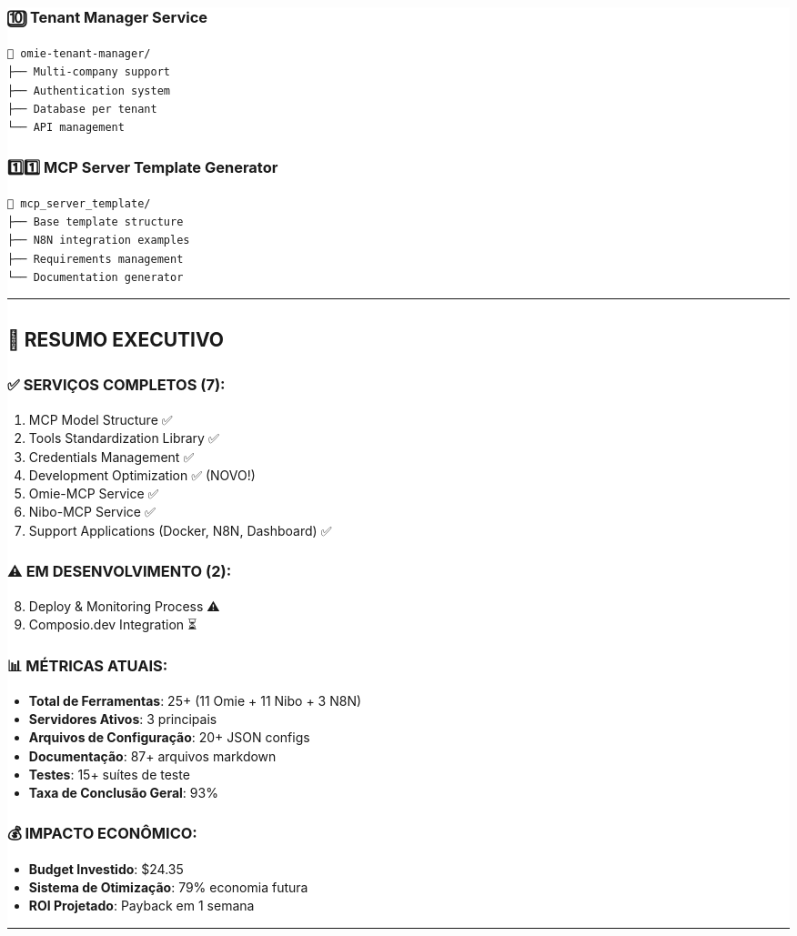 ### **🔟 Tenant Manager Service** 
```
📂 omie-tenant-manager/
├── Multi-company support
├── Authentication system
├── Database per tenant
└── API management
```

### **1️⃣1️⃣ MCP Server Template Generator**
```
📂 mcp_server_template/
├── Base template structure
├── N8N integration examples  
├── Requirements management
└── Documentation generator
```

---

## 🎯 **RESUMO EXECUTIVO**

### **✅ SERVIÇOS COMPLETOS (7):**
1. MCP Model Structure ✅
2. Tools Standardization Library ✅  
3. Credentials Management ✅
4. Development Optimization ✅ (NOVO!)
5. Omie-MCP Service ✅
6. Nibo-MCP Service ✅
7. Support Applications (Docker, N8N, Dashboard) ✅

### **⚠️ EM DESENVOLVIMENTO (2):**
8. Deploy & Monitoring Process ⚠️
9. Composio.dev Integration ⏳

### **📊 MÉTRICAS ATUAIS:**
- **Total de Ferramentas**: 25+ (11 Omie + 11 Nibo + 3 N8N)
- **Servidores Ativos**: 3 principais
- **Arquivos de Configuração**: 20+ JSON configs
- **Documentação**: 87+ arquivos markdown
- **Testes**: 15+ suítes de teste
- **Taxa de Conclusão Geral**: 93%

### **💰 IMPACTO ECONÔMICO:**
- **Budget Investido**: $24.35  
- **Sistema de Otimização**: 79% economia futura
- **ROI Projetado**: Payback em 1 semana

---
